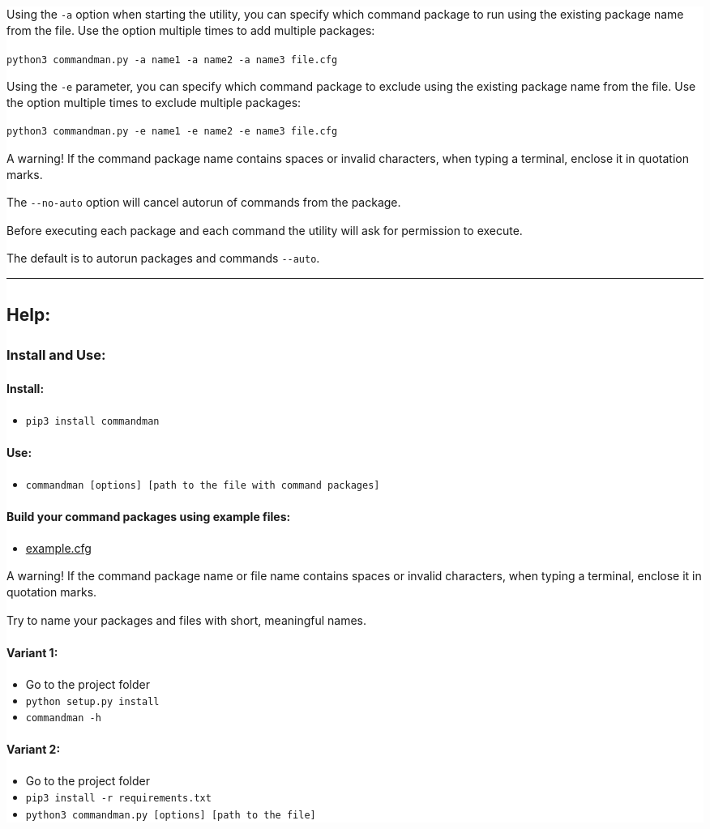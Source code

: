 Using the `-a` option when starting the utility,
you can specify which command package to run using
the existing package name from the file. Use the option multiple
times to add multiple packages:

`python3 commandman.py -a name1 -a name2 -a name3 file.cfg`

Using the `-e` parameter, you can specify which command package
to exclude using the existing package name from the file.
Use the option multiple times to exclude multiple packages:

`python3 commandman.py -e name1 -e name2 -e name3 file.cfg`

A warning! If the command package name contains spaces or invalid characters,
when typing a terminal, enclose it in quotation marks.

The `--no-auto` option will cancel autorun of commands from the package.

Before executing each package and each command
the utility will ask for permission to execute.

The default is to autorun packages and commands `--auto`.

***

## Help:

### Install and Use:

#### Install:

- `pip3 install commandman`

#### Use:

- `commandman [options] [path to the file with command packages]`

#### Build your command packages using example files:

- [example.cfg](https://github.com/smartlegionlab/commandman/blob/master/data/configs/example.cfg)


A warning! If the command package name or file name 
contains spaces or invalid characters,
when typing a terminal, enclose it in quotation marks.

Try to name your packages and files with short, meaningful names.

#### Variant 1:

- Go to the project folder
- `python setup.py install`
- `commandman -h`

#### Variant 2:

- Go to the project folder
- `pip3 install -r requirements.txt`
- `python3 commandman.py [options] [path to the file]`
